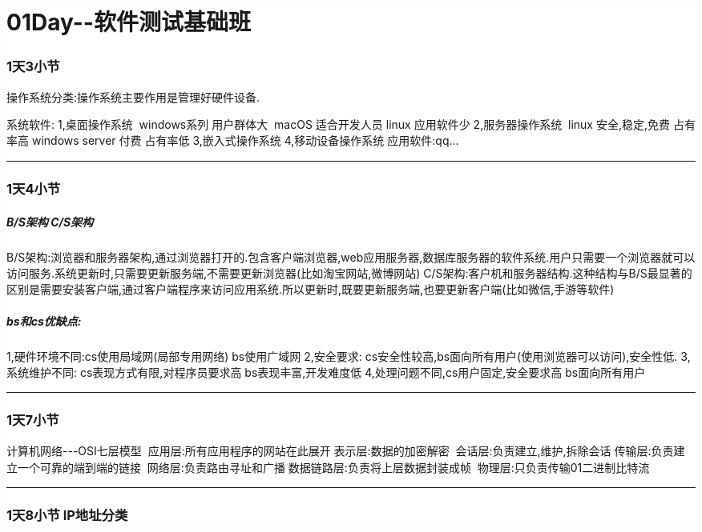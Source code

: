 # 01Day--软件测试基础班

### 1天3小节

操作系统分类:操作系统主要作用是管理好硬件设备.

系统软件:
1,桌面操作系统
​	windows系列   用户群体大
​	macOS        适合开发人员
​	linux        应用软件少
2,服务器操作系统
​	linux        安全,稳定,免费 占有率高
​	windows server   付费      占有率低
3,嵌入式操作系统
4,移动设备操作系统
应用软件:qq...

------

### 1天4小节

##### B/S架构  C/S架构

​	B/S架构:浏览器和服务器架构,通过浏览器打开的.包含客户端浏览器,web应用服务器,数据库服务器的软件系统.用户只需要一个浏览器就可以访问服务.系统更新时,只需要更新服务端,不需要更新浏览器(比如淘宝网站,微博网站)
C/S架构:客户机和服务器结构.这种结构与B/S最显著的区别是需要安装客户端,通过客户端程序来访问应用系统.所以更新时,既要更新服务端,也要更新客户端(比如微信,手游等软件)

##### bs和cs优缺点:

1,硬件环境不同:cs使用局域网(局部专用网络)   bs使用广域网
2,安全要求:  cs安全性较高,bs面向所有用户(使用浏览器可以访问),安全性低.
3,系统维护不同: cs表现方式有限,对程序员要求高   bs表现丰富,开发难度低
4,处理问题不同,cs用户固定,安全要求高   bs面向所有用户

------

### 1天7小节

计算机网络---OSI七层模型
​	应用层:所有应用程序的网站在此展开
​	表示层:数据的加密解密
​	会话层:负责建立,维护,拆除会话
​	传输层:负责建立一个可靠的端到端的链接
​	网络层:负责路由寻址和广播
​	数据链路层:负责将上层数据封装成帧
​	物理层:只负责传输01二进制比特流

------

### 1天8小节   IP地址分类

